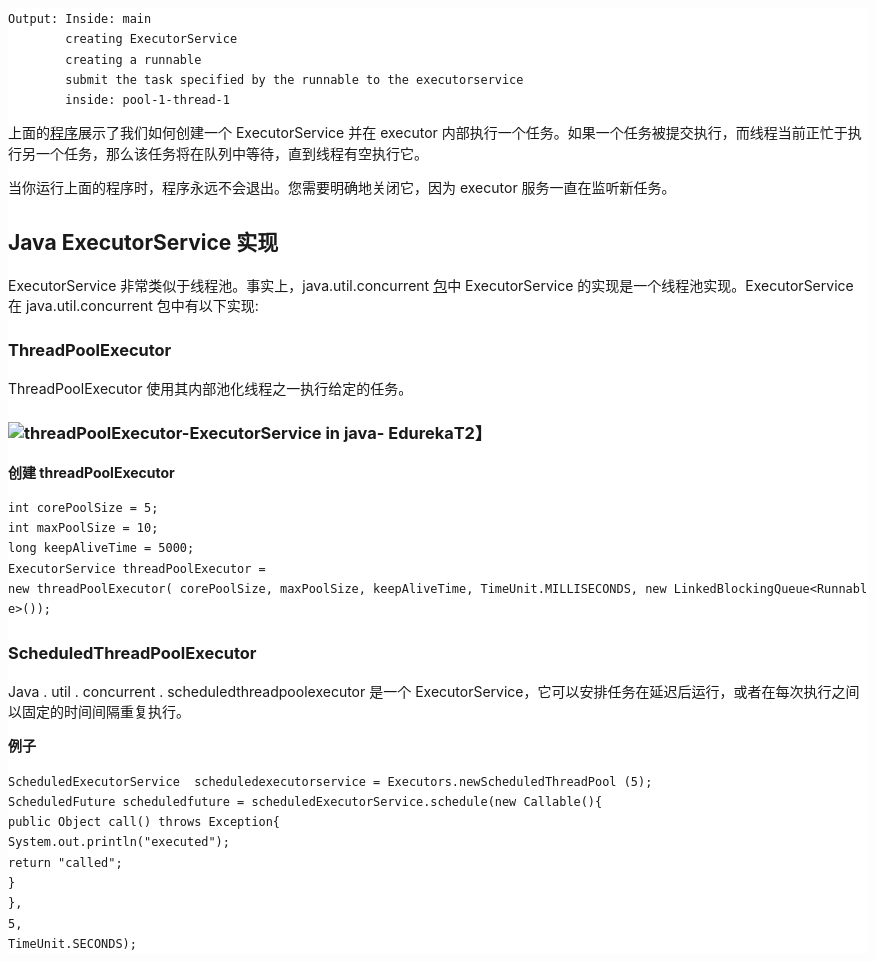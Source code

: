 ```
Output: Inside: main
        creating ExecutorService
        creating a runnable
        submit the task specified by the runnable to the executorservice
        inside: pool-1-thread-1
```

上面的[程序](https://www.edureka.co/blog/java-programs/)展示了我们如何创建一个 ExecutorService 并在 executor 内部执行一个任务。如果一个任务被提交执行，而线程当前正忙于执行另一个任务，那么该任务将在队列中等待，直到线程有空执行它。

当你运行上面的程序时，程序永远不会退出。您需要明确地关闭它，因为 executor 服务一直在监听新任务。

## **Java ExecutorService 实现**

ExecutorService 非常类似于线程池。事实上，java.util.concurrent [包](https://www.edureka.co/blog/packages-in-java/)中 ExecutorService 的实现是一个线程池实现。ExecutorService 在 java.util.concurrent 包中有以下实现:

### **ThreadPoolExecutor**

ThreadPoolExecutor 使用其内部池化线程之一执行给定的任务。

### **![threadPoolExecutor-ExecutorService in java- Edureka](../Images/f2844e7a90d403a48114d55bcd38ff2b.png)T2】**

**创建 threadPoolExecutor**

```
int corePoolSize = 5;
int maxPoolSize = 10;
long keepAliveTime = 5000;
ExecutorService threadPoolExecutor = 
new threadPoolExecutor( corePoolSize, maxPoolSize, keepAliveTime, TimeUnit.MILLISECONDS, new LinkedBlockingQueue<Runnable>());

```

### **ScheduledThreadPoolExecutor**

Java . util . concurrent . scheduledthreadpoolexecutor 是一个 ExecutorService，它可以安排任务在延迟后运行，或者在每次执行之间以固定的时间间隔重复执行。

**例子**

```
ScheduledExecutorService  scheduledexecutorservice = Executors.newScheduledThreadPool (5);
ScheduledFuture scheduledfuture = scheduledExecutorService.schedule(new Callable(){
public Object call() throws Exception{
System.out.println("executed");
return "called";
}
},
5,
TimeUnit.SECONDS);

```
